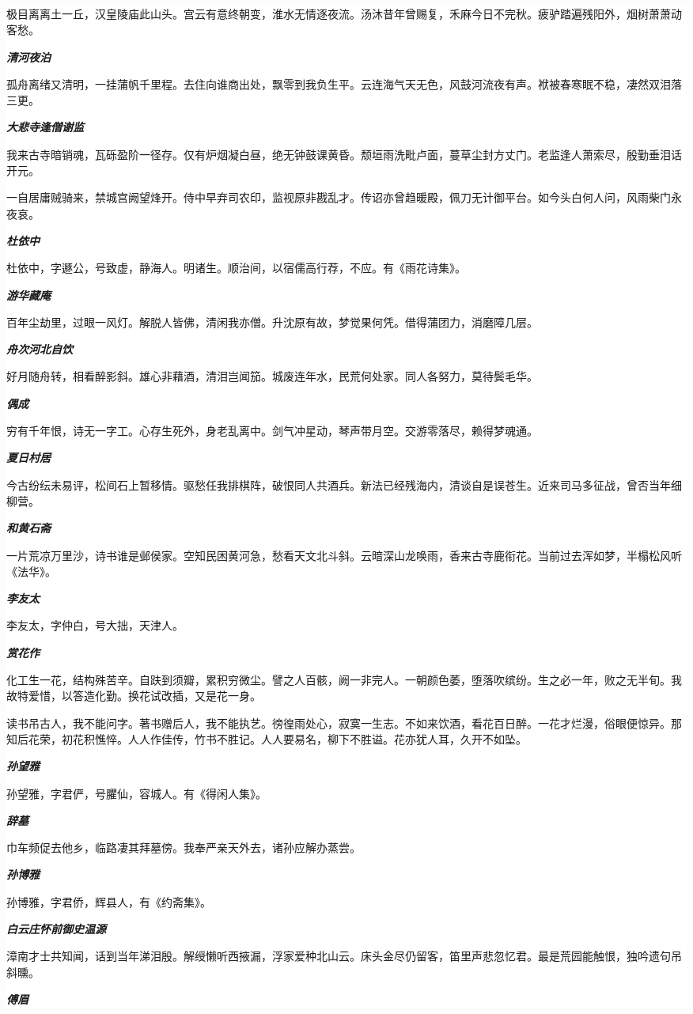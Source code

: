 极目离离土一丘，汉皇陵庙此山头。宫云有意终朝变，淮水无情逐夜流。汤沐昔年曾赐复，禾麻今日不完秋。疲驴踏遍残阳外，烟树萧萧动客愁。  

***清河夜泊***  

孤舟离绪又清明，一挂蒲帆千里程。去住向谁商出处，飘零到我负生平。云连海气天无色，风鼓河流夜有声。袱被春寒眠不稳，凄然双泪落三更。  

***大悲寺逢僧谢监***  

我来古寺暗销魂，瓦砾盈阶一径存。仅有炉烟凝白昼，绝无钟鼓课黄昏。颓垣雨洗毗卢面，蔓草尘封方丈门。老监逢人萧索尽，殷勤垂泪话开元。  

一自居庸贼骑来，禁城宫阙望烽开。侍中早弃司农印，监视原非戡乱才。传诏亦曾趋暖殿，佩刀无计御平台。如今头白何人问，风雨柴门永夜哀。  

***杜依中***  

杜依中，字遯公，号致虚，静海人。明诸生。顺治间，以宿儒高行荐，不应。有《雨花诗集》。  

***游华藏庵***  

百年尘劫里，过眼一风灯。解脱人皆佛，清闲我亦僧。升沈原有故，梦觉果何凭。借得蒲团力，消磨障几层。  

***舟次河北自饮***  

好月随舟转，相看醉影斜。雄心非藉酒，清泪岂闻笳。城废连年水，民荒何处家。同人各努力，莫待鬓毛华。  

***偶成***  

穷有千年恨，诗无一字工。心存生死外，身老乱离中。剑气冲星动，琴声带月空。交游零落尽，赖得梦魂通。  

***夏日村居***  

今古纷纭未易评，松间石上暂移情。驱愁任我排棋阵，破恨同人共酒兵。新法已经残海内，清谈自是误苍生。近来司马多征战，曾否当年细柳营。  

***和黄石斋***  

一片荒凉万里沙，诗书谁是邺侯家。空知民困黄河急，愁看天文北斗斜。云暗深山龙唤雨，香来古寺鹿衔花。当前过去浑如梦，半榻松风听《法华》。  

***李友太***  

李友太，字仲白，号大拙，天津人。  

***赏花作***  

化工生一花，结构殊苦辛。自趺到须瓣，累积穷微尘。譬之人百骸，阙一非完人。一朝颜色萎，堕落吹缤纷。生之必一年，败之无半旬。我故特爱惜，以答造化勤。换花试改插，又是花一身。  

读书吊古人，我不能问字。著书赠后人，我不能执艺。徬徨雨处心，寂寞一生志。不如来饮酒，看花百日醉。一花才烂漫，俗眼便惊异。那知后花荣，初花积憔悴。人人作佳传，竹书不胜记。人人要易名，柳下不胜谥。花亦犹人耳，久开不如坠。  

***孙望雅***  

孙望雅，字君俨，号臞仙，容城人。有《得闲人集》。  

***辞墓***  

巾车频促去他乡，临路凄其拜墓傍。我奉严亲天外去，诸孙应解办蒸尝。  

***孙博雅***  

孙博雅，字君侨，辉县人，有《约斋集》。  

***白云庄怀前御史温源***  

漳南才士共知闻，话到当年涕泪殷。解绶懒听西掖漏，浮家爱种北山云。床头金尽仍留客，笛里声悲忽忆君。最是荒园能触恨，独吟遗句吊斜曛。  

***傅眉***  
